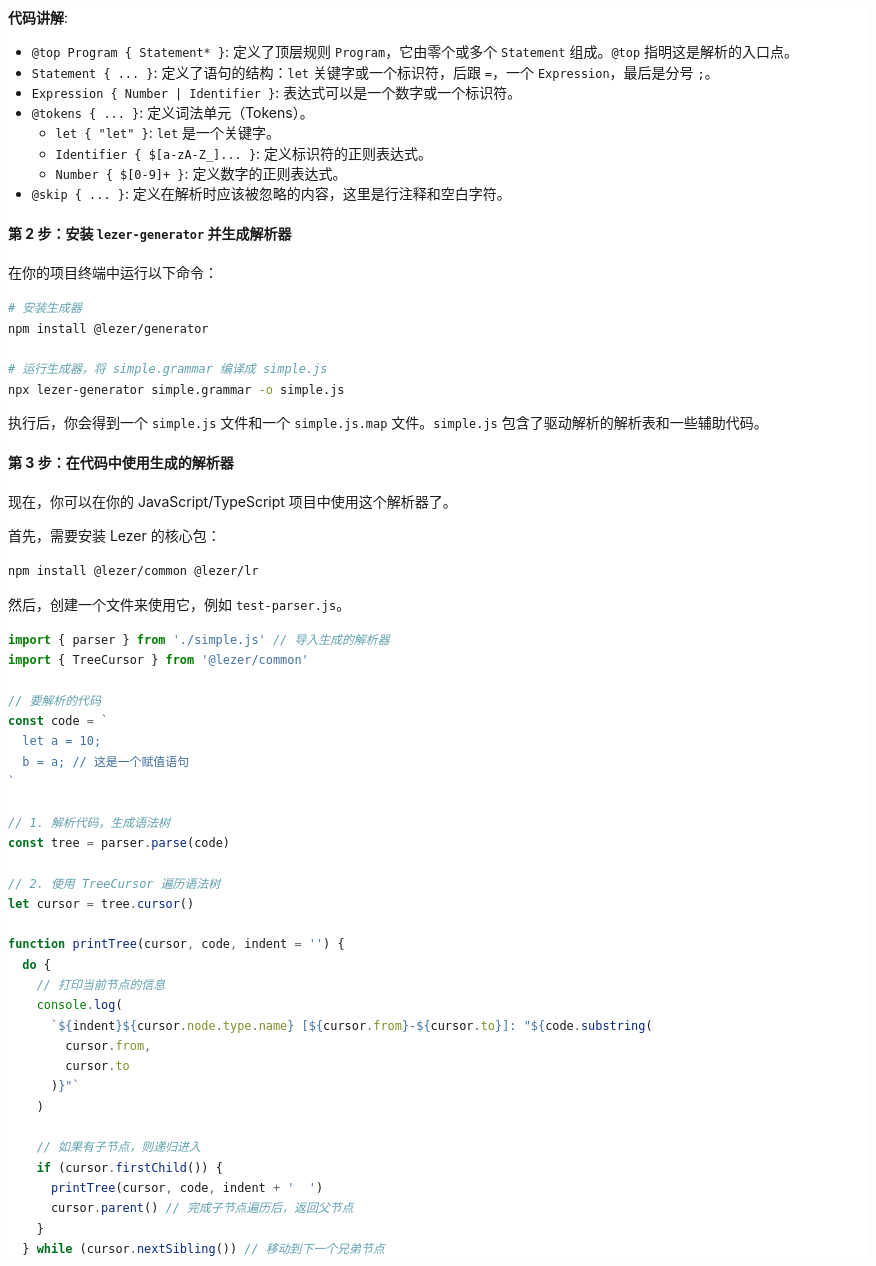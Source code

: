 **代码讲解**:

- `@top Program { Statement* }`: 定义了顶层规则 `Program`，它由零个或多个 `Statement` 组成。`@top` 指明这是解析的入口点。
- `Statement { ... }`: 定义了语句的结构：`let` 关键字或一个标识符，后跟 `=`，一个 `Expression`，最后是分号 `;`。
- `Expression { Number | Identifier }`: 表达式可以是一个数字或一个标识符。
- `@tokens { ... }`: 定义词法单元（Tokens）。
  - `let { "let" }`: `let` 是一个关键字。
  - `Identifier { $[a-zA-Z_]... }`: 定义标识符的正则表达式。
  - `Number { $[0-9]+ }`: 定义数字的正则表达式。
- `@skip { ... }`: 定义在解析时应该被忽略的内容，这里是行注释和空白字符。

#### 第 2 步：安装 `lezer-generator` 并生成解析器

在你的项目终端中运行以下命令：

```sh
# 安装生成器
npm install @lezer/generator

# 运行生成器，将 simple.grammar 编译成 simple.js
npx lezer-generator simple.grammar -o simple.js
```

执行后，你会得到一个 `simple.js` 文件和一个 `simple.js.map` 文件。`simple.js` 包含了驱动解析的解析表和一些辅助代码。

#### 第 3 步：在代码中使用生成的解析器

现在，你可以在你的 JavaScript/TypeScript 项目中使用这个解析器了。

首先，需要安装 Lezer 的核心包：

```sh
npm install @lezer/common @lezer/lr
```

然后，创建一个文件来使用它，例如 `test-parser.js`。

```javascript
import { parser } from './simple.js' // 导入生成的解析器
import { TreeCursor } from '@lezer/common'

// 要解析的代码
const code = `
  let a = 10;
  b = a; // 这是一个赋值语句
`

// 1. 解析代码，生成语法树
const tree = parser.parse(code)

// 2. 使用 TreeCursor 遍历语法树
let cursor = tree.cursor()

function printTree(cursor, code, indent = '') {
  do {
    // 打印当前节点的信息
    console.log(
      `${indent}${cursor.node.type.name} [${cursor.from}-${cursor.to}]: "${code.substring(
        cursor.from,
        cursor.to
      )}"`
    )

    // 如果有子节点，则递归进入
    if (cursor.firstChild()) {
      printTree(cursor, code, indent + '  ')
      cursor.parent() // 完成子节点遍历后，返回父节点
    }
  } while (cursor.nextSibling()) // 移动到下一个兄弟节点
```